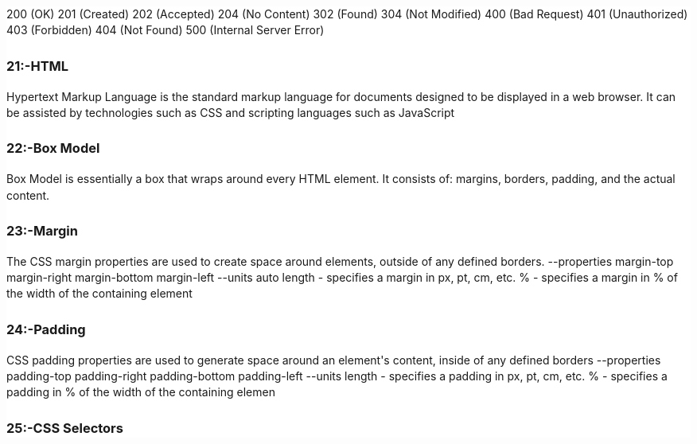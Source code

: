 200 (OK)
201 (Created)
202 (Accepted)
204 (No Content)
302 (Found)
304 (Not Modified)
400 (Bad Request)
401 (Unauthorized)
403 (Forbidden)
404 (Not Found)
500 (Internal Server Error)


### 21:-HTML

Hypertext Markup Language is the standard markup language for documents designed to be displayed in a web browser. 
It can be assisted by technologies such as CSS and scripting languages such as JavaScript


### 22:-Box Model

Box Model is essentially a box that wraps around every HTML element.
It consists of: margins, borders, padding, and the actual content.

### 23:-Margin

The CSS margin properties are used to create space around elements, outside of any defined borders.
--properties
margin-top
margin-right
margin-bottom
margin-left
--units
auto
length - specifies a margin in px, pt, cm, etc.
% - specifies a margin in % of the width of the containing element

### 24:-Padding

CSS padding properties are used to generate space around an element's content, inside of any defined borders
--properties
padding-top
padding-right
padding-bottom
padding-left
--units
length - specifies a padding in px, pt, cm, etc.
% - specifies a padding in % of the width of the containing elemen

### 25:-CSS Selectors
